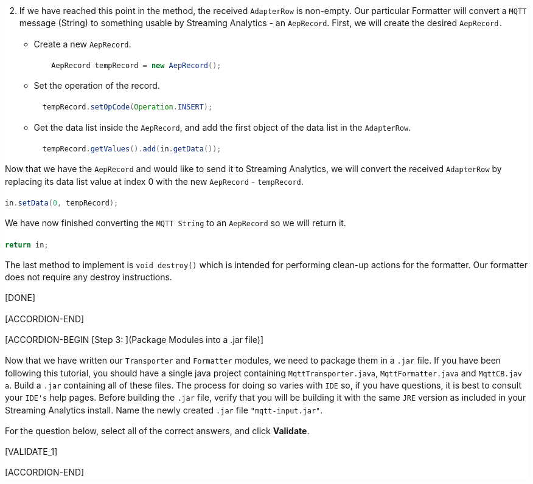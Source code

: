   2. If we have reached this point in the method, the received `AdapterRow` is non-empty. Our particular Formatter will convert a `MQTT` message (String) to something usable by Streaming Analytics - an `AepRecord`. First, we will create the desired `AepRecord.`

      - Create a new `AepRecord`.

        ```java
            AepRecord tempRecord = new AepRecord();
        ```

      - Set the operation of the record.

        ```java
          tempRecord.setOpCode(Operation.INSERT);
        ```

      - Get the data list inside the `AepRecord`, and add the first object of the data list in the `AdapterRow`.

        ```java
          tempRecord.getValues().add(in.getData());
        ```

Now that we have the `AepRecord` and would like to send it to Streaming Analytics, we will convert the received `AdapterRow` by replacing its data list value at index 0 with the new `AepRecord` - `tempRecord`.

```java
in.setData(0, tempRecord);
```

We have now finished converting the `MQTT String` to an `AepRecord` so we will return it.

```java
return in;
```

The last method to implement is `void destroy()` which is intended for performing clean-up actions for the formatter. Our formatter does not require any destroy instructions.

[DONE]

[ACCORDION-END]

[ACCORDION-BEGIN [Step 3: ](Package Modules into a .jar file)]

Now that we have written our `Transporter` and `Formatter` modules, we need to package them in a `.jar` file. If you have been following this tutorial, you should have a single java project containing `MqttTransporter.java`, `MqttFormatter.java` and `MqttCB.java`. Build a `.jar` containing all of these files. The process for doing so varies with `IDE` so, if you have questions, it is best to consult your `IDE's` help pages. Before building the `.jar` file, verify that you will be building it with the same `JRE` version as included in your Streaming Analytics install. Name the newly created `.jar` file `"mqtt-input.jar"`.

For the question below, select all of the correct answers, and click **Validate**.

[VALIDATE_1]

[ACCORDION-END]
